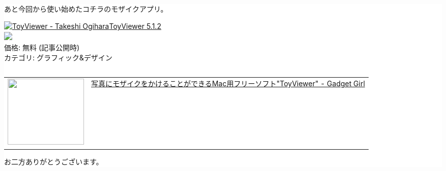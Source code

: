 あと今回から使い始めたコチラのモザイクアプリ。
<table class="appstorehelper">
<a href="http://itunes.apple.com/jp/app/toyviewer/id414298354?mt=12&uo=4" target="new"><img class="appstorehelper_appicn_mac" width="75" height="75" src="http://a1.mzstatic.com/us/r1000/033/Purple/59/44/9f/mzi.kwvtfnyi.512x512-75.png" alt="ToyViewer - Takeshi Ogihara"></a>
<a href="http://itunes.apple.com/jp/app/toyviewer/id414298354?mt=12&uo=4" target="new">ToyViewer 5.1.2</a><br>
<a href="http://itunes.apple.com/jp/app/toyviewer/id414298354?mt=12&uo=4" target="itunes_store"><img class="appstorehelper_icn" src="http://ax.phobos.apple.com.edgesuite.net/ja_jp/images/web/linkmaker/badge_macappstore-sm.gif" ></a><br>
価格: 無料 (記事公開時)<br>
カテゴリ: グラフィック&デザイン<br>
</table>

<table width="100%"><td valign="top" width="150"><a href="http://d.hatena.ne.jp/spring_mao/20111024/1319466056" target="_blank"><img border="0" src="http://capture.heartrails.com/150x130/shadow?http://d.hatena.ne.jp/spring_mao/20111024/1319466056" alt="" width="150" height="130" /></a></td><td valign="top"><a href="http://d.hatena.ne.jp/spring_mao/20111024/1319466056" target="_blank">写真にモザイクをかけることができるMac用フリーソフト"ToyViewer" - Gadget Girl</a><script type="text/javascript">var url="http://d.hatena.ne.jp/spring_mao/20111024/1319466056";</script><script src="http://api.b.st-hatena.com/entry.count?url=http://d.hatena.ne.jp/spring_mao/20111024/1319466056&callback=hatebTxt"></script></td></table>

お二方ありがとうございます。
